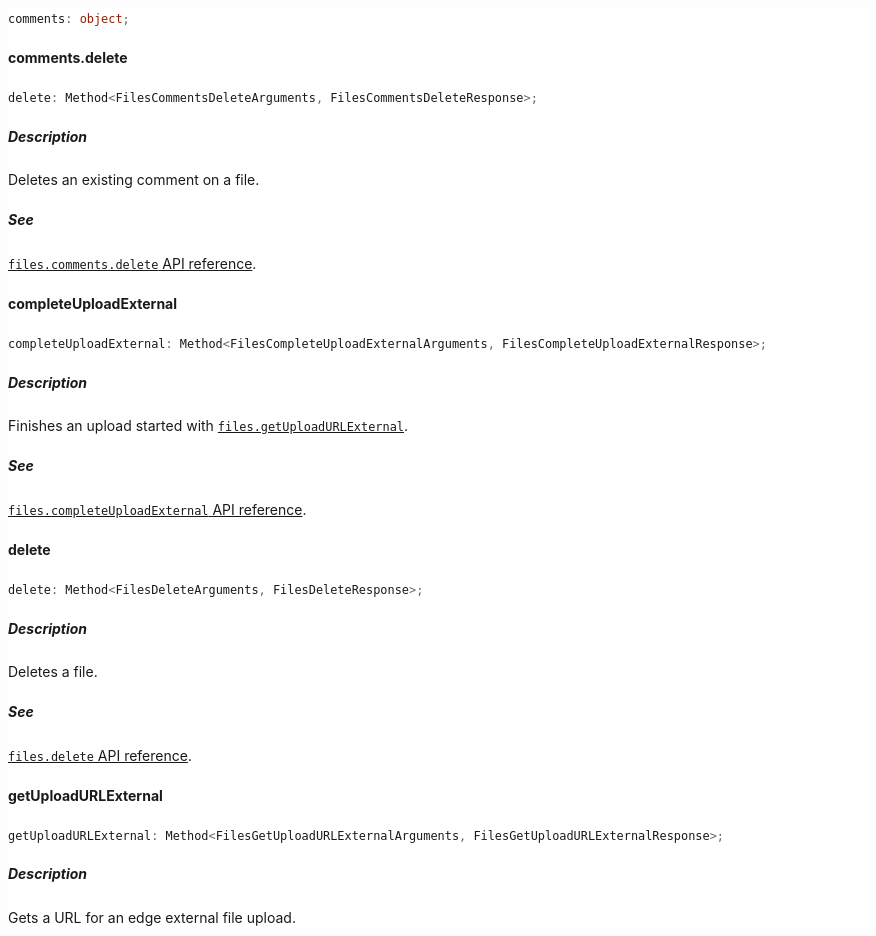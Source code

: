```ts
comments: object;
```

#### comments.delete

```ts
delete: Method<FilesCommentsDeleteArguments, FilesCommentsDeleteResponse>;
```

##### Description

Deletes an existing comment on a file.

##### See

[`files.comments.delete` API reference](https://api.slack.com/methods/files.comments.delete).

#### completeUploadExternal

```ts
completeUploadExternal: Method<FilesCompleteUploadExternalArguments, FilesCompleteUploadExternalResponse>;
```

##### Description

Finishes an upload started with [`files.getUploadURLExternal`](https://api.slack.com/methods/files.getUploadURLExternal).

##### See

[`files.completeUploadExternal` API reference](https://api.slack.com/methods/files.completeUploadExternal).

#### delete

```ts
delete: Method<FilesDeleteArguments, FilesDeleteResponse>;
```

##### Description

Deletes a file.

##### See

[`files.delete` API reference](https://api.slack.com/methods/files.delete).

#### getUploadURLExternal

```ts
getUploadURLExternal: Method<FilesGetUploadURLExternalArguments, FilesGetUploadURLExternalResponse>;
```

##### Description

Gets a URL for an edge external file upload.
